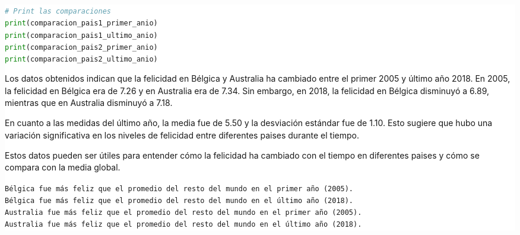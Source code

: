 ``` python
# Print las comparaciones
print(comparacion_pais1_primer_anio)
print(comparacion_pais1_ultimo_anio)
print(comparacion_pais2_primer_anio)
print(comparacion_pais2_ultimo_anio)
```

Los datos obtenidos indican que la felicidad en Bélgica y Australia ha cambiado entre el primer 2005 y último año 2018. En 2005, la felicidad en Bélgica era de 7.26 y en Australia era de 7.34. Sin embargo, en 2018, la felicidad en Bélgica disminuyó a 6.89, mientras que en Australia disminuyó a 7.18.

En cuanto a las medidas del último año, la media fue de 5.50 y la desviación estándar fue de 1.10. Esto sugiere que hubo una variación significativa en los niveles de felicidad entre diferentes paises durante el tiempo.

Estos datos pueden ser útiles para entender cómo la felicidad ha cambiado con el tiempo en diferentes paises y cómo se compara con la media global.

```         
Bélgica fue más feliz que el promedio del resto del mundo en el primer año (2005).
Bélgica fue más feliz que el promedio del resto del mundo en el último año (2018).
Australia fue más feliz que el promedio del resto del mundo en el primer año (2005).
Australia fue más feliz que el promedio del resto del mundo en el último año (2018).
```
